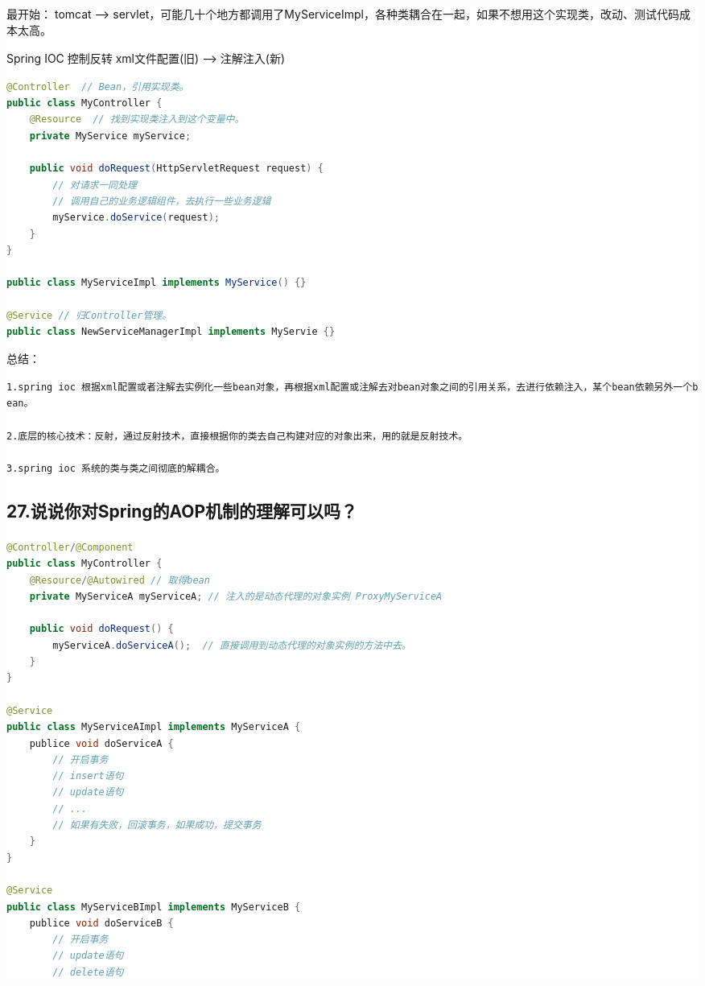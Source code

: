 最开始： tomcat --> servlet，可能几十个地方都调用了MyServiceImpl，各种类耦合在一起，如果不想用这个实现类，改动、测试代码成本太高。

Spring IOC 控制反转
xml文件配置(旧) --> 注解注入(新)

```java
@Controller  // Bean，引用实现类。
public class MyController {
    @Resource  // 找到实现类注入到这个变量中。
    private MyService myService;
    
    public void doRequest(HttpServletRequest request) {
        // 对请求一同处理
        // 调用自己的业务逻辑组件，去执行一些业务逻辑
        myService.doService(request);
    }
}

public class MyServiceImpl implements MyService() {}

@Service // 归Controller管理。
public class NewServiceManagerImpl implements MyServie {}
```



总结：

```text
1.spring ioc 根据xml配置或者注解去实例化一些bean对象，再根据xml配置或注解去对bean对象之间的引用关系，去进行依赖注入，某个bean依赖另外一个bean。

2.底层的核心技术：反射，通过反射技术，直接根据你的类去自己构建对应的对象出来，用的就是反射技术。

3.spring ioc 系统的类与类之间彻底的解耦合。
```



## 27.说说你对Spring的AOP机制的理解可以吗？

```java
@Controller/@Component
public class MyController {
    @Resource/@Autowired // 取得bean
    private MyServiceA myServiceA; // 注入的是动态代理的对象实例 ProxyMyServiceA
    
    public void doRequest() {
        myServiceA.doServiceA();  // 直接调用到动态代理的对象实例的方法中去。
    }
}

@Service
public class MyServiceAImpl implements MyServiceA {
    publice void doServiceA {
        // 开启事务
        // insert语句
        // update语句
        // ...
        // 如果有失败，回滚事务，如果成功，提交事务
    }
}

@Service
public class MyServiceBImpl implements MyServiceB {
    publice void doServiceB {
        // 开启事务
        // update语句
        // delete语句
```